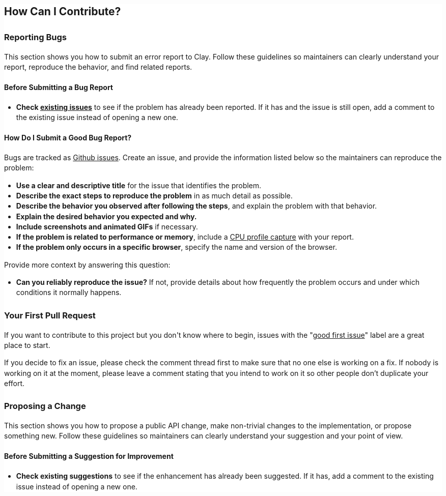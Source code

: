 ## How Can I Contribute?

### Reporting Bugs

This section shows you how to submit an error report to Clay. Follow these guidelines so maintainers can clearly understand your report, reproduce the behavior, and find related reports.

#### Before Submitting a Bug Report

-   **Check [existing issues](https://github.com/search?q=is%3Aissue+repo%3Aliferay%2Fclay)** to see if the problem has already been reported. If it has and the issue is still open, add a comment to the existing issue instead of opening a new one.

#### How Do I Submit a Good Bug Report?

Bugs are tracked as [Github issues](https://github.com/liferay/clay/issues). Create an issue, and provide the information listed below so the maintainers can reproduce the problem:

-   **Use a clear and descriptive title** for the issue that identifies the problem.
-   **Describe the exact steps to reproduce the problem** in as much detail as possible.
-   **Describe the behavior you observed after following the steps**, and explain the problem with that behavior.
-   **Explain the desired behavior you expected and why.**
-   **Include screenshots and animated GIFs** if necessary.
-   **If the problem is related to performance or memory**, include a [CPU profile capture](https://developers.google.com/web/tools/chrome-devtools/rendering-tools/js-execution) with your report.
-   **If the problem only occurs in a specific browser**, specify the name and version of the browser.

Provide more context by answering this question:

-   **Can you reliably reproduce the issue?** If not, provide details about how frequently the problem occurs and under which conditions it normally happens.

### Your First Pull Request

If you want to contribute to this project but you don't know where to begin, issues with the "[good first issue](https://github.com/liferay/clay/labels/good%20first%20issue)" label are a great place to start.

If you decide to fix an issue, please check the comment thread first to make sure that no one else is working on a fix. If nobody is working on it at the moment, please leave a comment stating that you intend to work on it so other people don’t duplicate your effort.

### Proposing a Change

This section shows you how to propose a public API change, make non-trivial changes to the implementation, or propose something new. Follow these guidelines so maintainers can clearly understand your suggestion and your point of view.

#### Before Submitting a Suggestion for Improvement

-   **Check existing suggestions** to see if the enhancement has already been suggested. If it has, add a comment to the existing issue instead of opening a new one.

